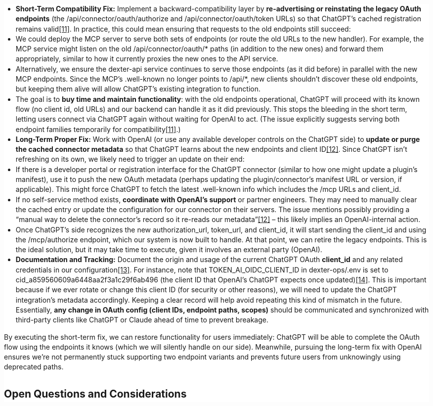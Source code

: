 - **Short-Term Compatibility Fix:** Implement a backward-compatibility layer by **re-advertising or reinstating the legacy OAuth endpoints** (the /api/connector/oauth/authorize and /api/connector/oauth/token URLs) so that ChatGPT’s cached registration remains valid[\[11\]](https://github.com/BranchManager69/dexter-mcp/issues/1#L28-L31). In practice, this could mean ensuring that requests to the old endpoints still succeed:
- We could deploy the MCP server to serve both sets of endpoints (or route the old URLs to the new handler). For example, the MCP service might listen on the old /api/connector/oauth/\* paths (in addition to the new ones) and forward them appropriately, similar to how it currently proxies the new ones to the API service.
- Alternatively, we ensure the dexter-api service continues to serve those endpoints (as it did before) in parallel with the new MCP endpoints. Since the MCP’s .well-known no longer points to /api/\*, new clients shouldn’t discover these old endpoints, but keeping them alive will allow ChatGPT’s existing integration to function.
- The goal is to **buy time and maintain functionality**: with the old endpoints operational, ChatGPT will proceed with its known flow (no client id, old URLs) and our backend can handle it as it did previously. This stops the bleeding in the short term, letting users connect via ChatGPT again without waiting for OpenAI to act. (The issue explicitly suggests serving both endpoint families temporarily for compatibility[\[11\]](https://github.com/BranchManager69/dexter-mcp/issues/1#L28-L31).)
- **Long-Term Proper Fix:** Work with OpenAI (or use any available developer controls on the ChatGPT side) to **update or purge the cached connector metadata** so that ChatGPT learns about the new endpoints and client ID[\[12\]](https://github.com/BranchManager69/dexter-mcp/issues/1#L32-L35). Since ChatGPT isn’t refreshing on its own, we likely need to trigger an update on their end:
- If there is a developer portal or registration interface for the ChatGPT connector (similar to how one might update a plugin’s manifest), use it to push the new OAuth metadata (perhaps updating the plugin/connector’s manifest URL or version, if applicable). This might force ChatGPT to fetch the latest .well-known info which includes the /mcp URLs and client_id.
- If no self-service method exists, **coordinate with OpenAI’s support** or partner engineers. They may need to manually clear the cached entry or update the configuration for our connector on their servers. The issue mentions possibly providing a “manual way to delete the connector’s record so it re-reads our metadata”[\[12\]](https://github.com/BranchManager69/dexter-mcp/issues/1#L32-L35) – this likely implies an OpenAI-internal action.
- Once ChatGPT’s side recognizes the new authorization_url, token_url, and client_id, it will start sending the client_id and using the /mcp/authorize endpoint, which our system is now built to handle. At that point, we can retire the legacy endpoints. This is the ideal solution, but it may take time to execute, given it involves an external party (OpenAI).
- **Documentation and Tracking:** Document the origin and usage of the current ChatGPT OAuth **client_id** and any related credentials in our configuration[\[13\]](https://github.com/BranchManager69/dexter-mcp/issues/1#L34-L37). For instance, note that TOKEN_AI_OIDC_CLIENT_ID in dexter-ops/.env is set to cid_a859560609a6448aa2f3a1c29f6ab496 (the client ID that OpenAI’s ChatGPT expects once updated)[\[14\]](https://github.com/BranchManager69/dexter-mcp/issues/1#L14-L16). This is important because if we ever rotate or change this client ID (for security or other reasons), we will need to update the ChatGPT integration’s metadata accordingly. Keeping a clear record will help avoid repeating this kind of mismatch in the future. Essentially, **any change in OAuth config (client IDs, endpoint paths, scopes)** should be communicated and synchronized with third-party clients like ChatGPT or Claude ahead of time to prevent breakage.

By executing the short-term fix, we can restore functionality for users immediately: ChatGPT will be able to complete the OAuth flow using the endpoints it knows (which we will silently handle on our side). Meanwhile, pursuing the long-term fix with OpenAI ensures we’re not permanently stuck supporting two endpoint variants and prevents future users from unknowingly using deprecated paths.

## Open Questions and Considerations
